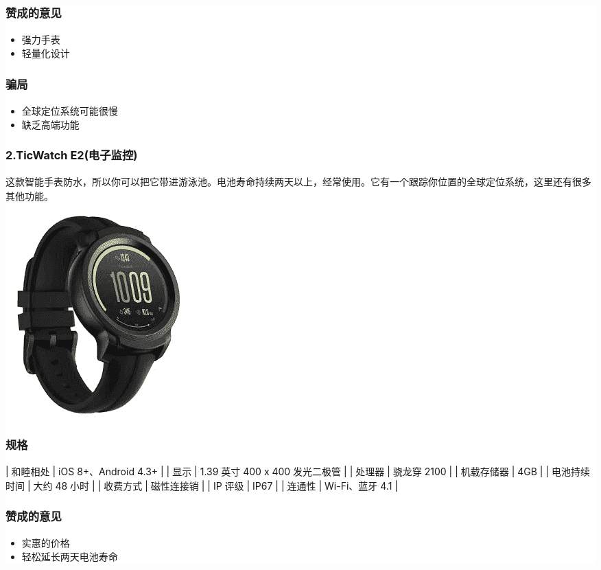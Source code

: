 ### 赞成的意见

*   强力手表
*   轻量化设计

### 骗局

*   全球定位系统可能很慢
*   缺乏高端功能

### 2.TicWatch E2(电子监控)

这款智能手表防水，所以你可以把它带进游泳池。电池寿命持续两天以上，经常使用。它有一个跟踪你位置的全球定位系统，这里还有很多其他功能。

![Android Wear OS](img/7e1ccc02371588f7001c665224e5c0f6.png)

### 规格

| 和睦相处 | iOS 8+、Android 4.3+ |
| 显示 | 1.39 英寸 400 x 400 发光二极管 |
| 处理器 | 骁龙穿 2100 |
| 机载存储器 | 4GB |
| 电池持续时间 | 大约 48 小时 |
| 收费方式 | 磁性连接销 |
| IP 评级 | IP67 |
| 连通性 | Wi-Fi、蓝牙 4.1 |

### 赞成的意见

*   实惠的价格
*   轻松延长两天电池寿命
